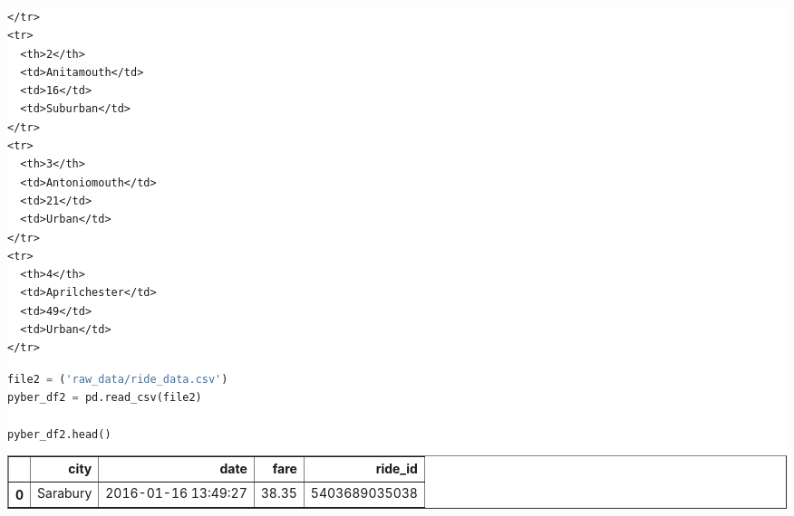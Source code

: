     </tr>
    <tr>
      <th>2</th>
      <td>Anitamouth</td>
      <td>16</td>
      <td>Suburban</td>
    </tr>
    <tr>
      <th>3</th>
      <td>Antoniomouth</td>
      <td>21</td>
      <td>Urban</td>
    </tr>
    <tr>
      <th>4</th>
      <td>Aprilchester</td>
      <td>49</td>
      <td>Urban</td>
    </tr>
  </tbody>
</table>
</div>




```python
file2 = ('raw_data/ride_data.csv')
pyber_df2 = pd.read_csv(file2)

pyber_df2.head()
```




<div>
<style scoped>
    .dataframe tbody tr th:only-of-type {
        vertical-align: middle;
    }

    .dataframe tbody tr th {
        vertical-align: top;
    }

    .dataframe thead th {
        text-align: right;
    }
</style>
<table border="1" class="dataframe">
  <thead>
    <tr style="text-align: right;">
      <th></th>
      <th>city</th>
      <th>date</th>
      <th>fare</th>
      <th>ride_id</th>
    </tr>
  </thead>
  <tbody>
    <tr>
      <th>0</th>
      <td>Sarabury</td>
      <td>2016-01-16 13:49:27</td>
      <td>38.35</td>
      <td>5403689035038</td>
    </tr>